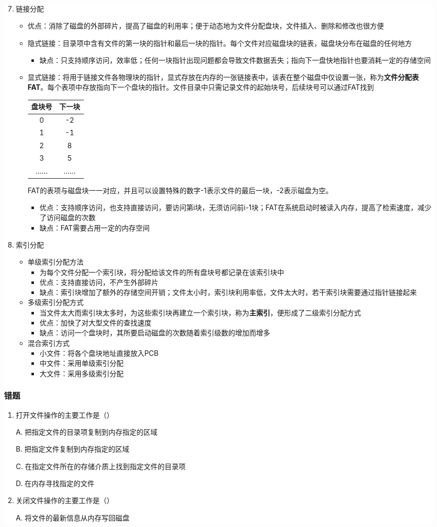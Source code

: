 7. 链接分配

   - 优点：消除了磁盘的外部碎片，提高了磁盘的利用率；便于动态地为文件分配盘块，文件插入、删除和修改也很方便

   - 隐式链接：目录项中含有文件的第一块的指针和最后一块的指针。每个文件对应磁盘块的链表，磁盘块分布在磁盘的任何地方

     - 缺点：只支持顺序访问，效率低；任何一块指针出现问题都会导致文件数据丢失；指向下一盘快地指针也要消耗一定的存储空间

   - 显式链接：将用于链接文件各物理块的指针，显式存放在内存的一张链接表中，该表在整个磁盘中仅设置一张，称为**文件分配表FAT**。每个表项中存放指向下一个盘块的指针。文件目录中只需记录文件的起始块号，后续块号可以通过FAT找到

     | 盘块号 | 下一块 |
     | :----: | :----: |
     |   0    |   -2   |
     |   1    |   -1   |
     |   2    |   8    |
     |   3    |   5    |
     |   ……   |   ……   |

     FAT的表项与磁盘块一一对应，并且可以设置特殊的数字-1表示文件的最后一块，-2表示磁盘为空。

     - 优点：支持顺序访问，也支持直接访问，要访问第i块，无须访问前i-1块；FAT在系统启动时被读入内存，提高了检索速度，减少了访问磁盘的次数
     - 缺点：FAT需要占用一定的内存空间

8. 索引分配

   - 单级索引分配方法
     - 为每个文件分配一个索引块，将分配给该文件的所有盘块号都记录在该索引块中
     - 优点：支持直接访问，不产生外部碎片
     - 缺点：索引块增加了额外的存储空间开销；文件太小时，索引块利用率低，文件太大时，若干索引块需要通过指针链接起来
   - 多级索引分配方式
     - 当文件太大而索引块太多时，为这些索引块再建立一个索引块，称为**主索引**，便形成了二级索引分配方式
     - 优点：加快了对大型文件的查找速度
     - 缺点：访问一个盘块时，其所要启动磁盘的次数随着索引级数的增加而增多
   - 混合索引方式
     - 小文件：将各个盘块地址直接放入PCB
     - 中文件：采用单级索引分配
     - 大文件：采用多级索引分配

### 错题

1. 打开文件操作的主要工作是（）

   A. 把指定文件的目录项复制到内存指定的区域

   B. 把指定文件复制到内存指定的区域

   C. 在指定文件所在的存储介质上找到指定文件的目录项

   D. 在内存寻找指定的文件

2. 关闭文件操作的主要工作是（）

   A. 将文件的最新信息从内存写回磁盘
